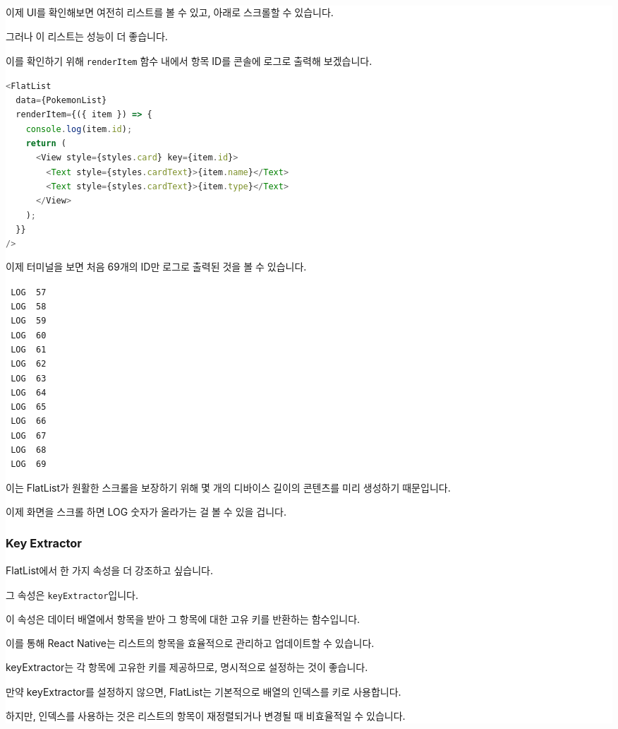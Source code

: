 이제 UI를 확인해보면 여전히 리스트를 볼 수 있고, 아래로 스크롤할 수 있습니다.

그러나 이 리스트는 성능이 더 좋습니다.

이를 확인하기 위해 `renderItem` 함수 내에서 항목 ID를 콘솔에 로그로 출력해 보겠습니다.

```javascript
<FlatList
  data={PokemonList}
  renderItem={({ item }) => {
    console.log(item.id);
    return (
      <View style={styles.card} key={item.id}>
        <Text style={styles.cardText}>{item.name}</Text>
        <Text style={styles.cardText}>{item.type}</Text>
      </View>
    );
  }}
/>
```

이제 터미널을 보면 처음 69개의 ID만 로그로 출력된 것을 볼 수 있습니다.

```bash
 LOG  57
 LOG  58
 LOG  59
 LOG  60
 LOG  61
 LOG  62
 LOG  63
 LOG  64
 LOG  65
 LOG  66
 LOG  67
 LOG  68
 LOG  69
```
이는 FlatList가 원활한 스크롤을 보장하기 위해 몇 개의 디바이스 길이의 콘텐츠를 미리 생성하기 때문입니다.

이제 화면을 스크롤 하면 LOG 숫자가 올라가는 걸 볼 수 있을 겁니다.

### Key Extractor

FlatList에서 한 가지 속성을 더 강조하고 싶습니다.

그 속성은 `keyExtractor`입니다.

이 속성은 데이터 배열에서 항목을 받아 그 항목에 대한 고유 키를 반환하는 함수입니다.

이를 통해 React Native는 리스트의 항목을 효율적으로 관리하고 업데이트할 수 있습니다.

keyExtractor는 각 항목에 고유한 키를 제공하므로, 명시적으로 설정하는 것이 좋습니다.

만약 keyExtractor를 설정하지 않으면, FlatList는 기본적으로 배열의 인덱스를 키로 사용합니다.

하지만, 인덱스를 사용하는 것은 리스트의 항목이 재정렬되거나 변경될 때 비효율적일 수 있습니다.
